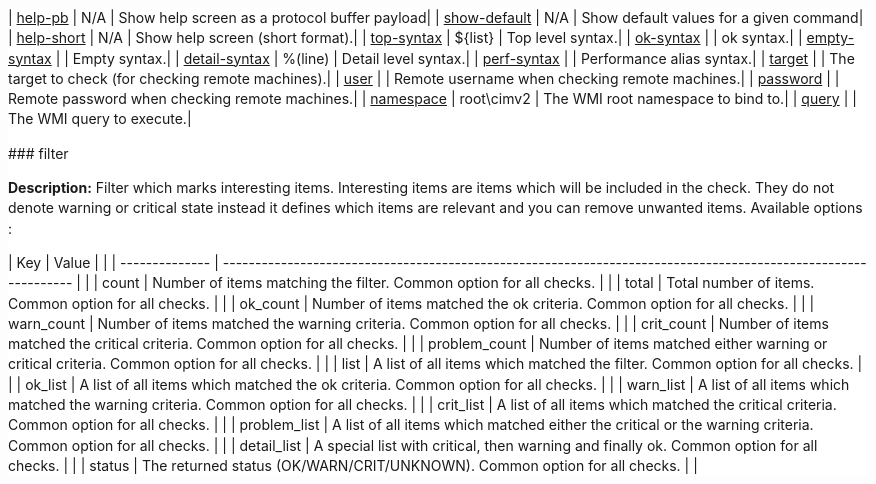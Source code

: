 | [help-pb](#check_wmi_help-pb) | N/A | Show help screen as a protocol buffer payload|
| [show-default](#check_wmi_show-default) | N/A | Show default values for a given command|
| [help-short](#check_wmi_help-short) | N/A | Show help screen (short format).|
| [top-syntax](#check_wmi_top-syntax) | ${list} | Top level syntax.|
| [ok-syntax](#check_wmi_ok-syntax) |  | ok syntax.|
| [empty-syntax](#check_wmi_empty-syntax) |  | Empty syntax.|
| [detail-syntax](#check_wmi_detail-syntax) | %(line) | Detail level syntax.|
| [perf-syntax](#check_wmi_perf-syntax) |  | Performance alias syntax.|
| [target](#check_wmi_target) |  | The target to check (for checking remote machines).|
| [user](#check_wmi_user) |  | Remote username when checking remote machines.|
| [password](#check_wmi_password) |  | Remote password when checking remote machines.|
| [namespace](#check_wmi_namespace) | root\cimv2 | The WMI root namespace to bind to.|
| [query](#check_wmi_query) |  | The WMI query to execute.|


<a name="check_wmi_filter"/>
### filter



**Description:**
Filter which marks interesting items.
Interesting items are items which will be included in the check.
They do not denote warning or critical state instead it defines which items are relevant and you can remove unwanted items.
Available options : 

| Key            | Value                                                                                                          | |
| -------------- | -------------------------------------------------------------------------------------------------------------- | |
| count          | Number of items matching the filter. Common option for all checks.                                             | |
| total          |  Total number of items. Common option for all checks.                                                          | |
| ok_count       |  Number of items matched the ok criteria. Common option for all checks.                                        | |
| warn_count     |  Number of items matched the warning criteria. Common option for all checks.                                   | |
| crit_count     |  Number of items matched the critical criteria. Common option for all checks.                                  | |
| problem_count  |  Number of items matched either warning or critical criteria. Common option for all checks.                    | |
| list           |  A list of all items which matched the filter. Common option for all checks.                                   | |
| ok_list        |  A list of all items which matched the ok criteria. Common option for all checks.                              | |
| warn_list      |  A list of all items which matched the warning criteria. Common option for all checks.                         | |
| crit_list      |  A list of all items which matched the critical criteria. Common option for all checks.                        | |
| problem_list   |  A list of all items which matched either the critical or the warning criteria. Common option for all checks.  | |
| detail_list    |  A special list with critical, then warning and finally ok. Common option for all checks.                      | |
| status         |  The returned status (OK/WARN/CRIT/UNKNOWN). Common option for all checks.                                     | |
